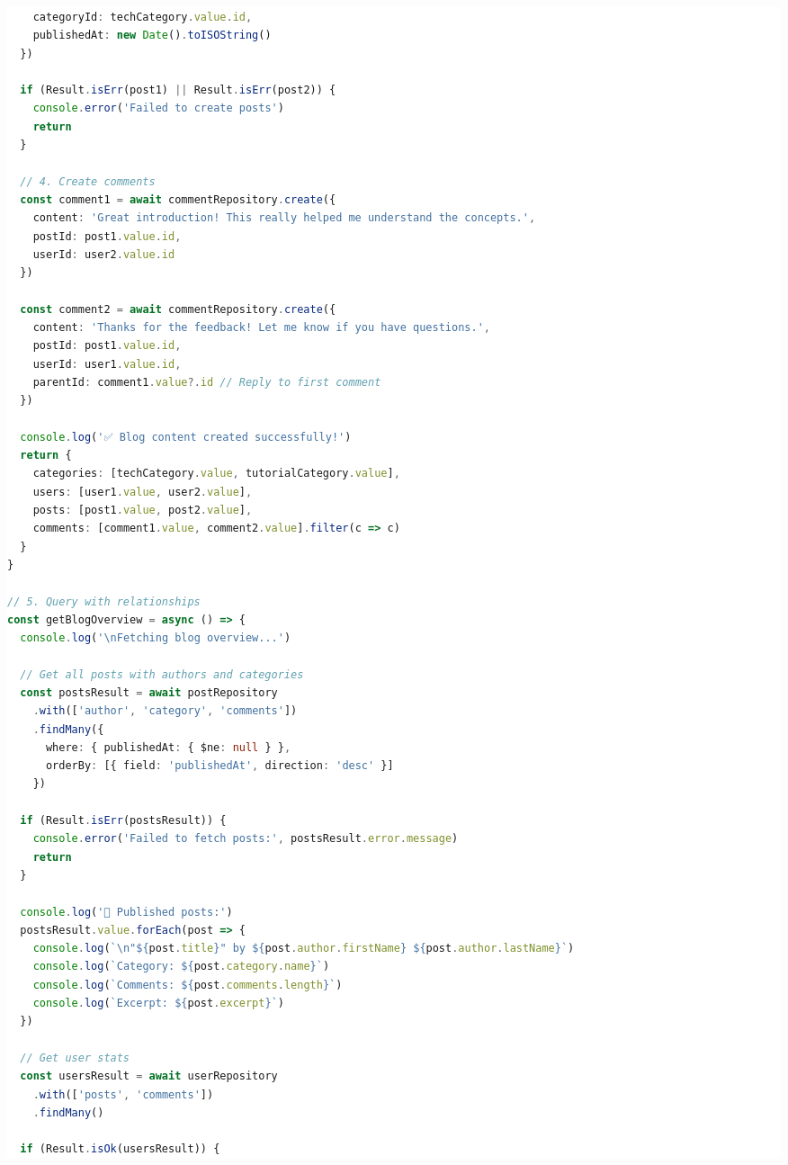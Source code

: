 ```typescript
    categoryId: techCategory.value.id,
    publishedAt: new Date().toISOString()
  })
  
  if (Result.isErr(post1) || Result.isErr(post2)) {
    console.error('Failed to create posts')
    return
  }
  
  // 4. Create comments
  const comment1 = await commentRepository.create({
    content: 'Great introduction! This really helped me understand the concepts.',
    postId: post1.value.id,
    userId: user2.value.id
  })
  
  const comment2 = await commentRepository.create({
    content: 'Thanks for the feedback! Let me know if you have questions.',
    postId: post1.value.id,
    userId: user1.value.id,
    parentId: comment1.value?.id // Reply to first comment
  })
  
  console.log('✅ Blog content created successfully!')
  return {
    categories: [techCategory.value, tutorialCategory.value],
    users: [user1.value, user2.value],
    posts: [post1.value, post2.value],
    comments: [comment1.value, comment2.value].filter(c => c)
  }
}

// 5. Query with relationships
const getBlogOverview = async () => {
  console.log('\nFetching blog overview...')
  
  // Get all posts with authors and categories
  const postsResult = await postRepository
    .with(['author', 'category', 'comments'])
    .findMany({
      where: { publishedAt: { $ne: null } },
      orderBy: [{ field: 'publishedAt', direction: 'desc' }]
    })
  
  if (Result.isErr(postsResult)) {
    console.error('Failed to fetch posts:', postsResult.error.message)
    return
  }
  
  console.log('📝 Published posts:')
  postsResult.value.forEach(post => {
    console.log(`\n"${post.title}" by ${post.author.firstName} ${post.author.lastName}`)
    console.log(`Category: ${post.category.name}`)
    console.log(`Comments: ${post.comments.length}`)
    console.log(`Excerpt: ${post.excerpt}`)
  })
  
  // Get user stats
  const usersResult = await userRepository
    .with(['posts', 'comments'])
    .findMany()
  
  if (Result.isOk(usersResult)) {
```